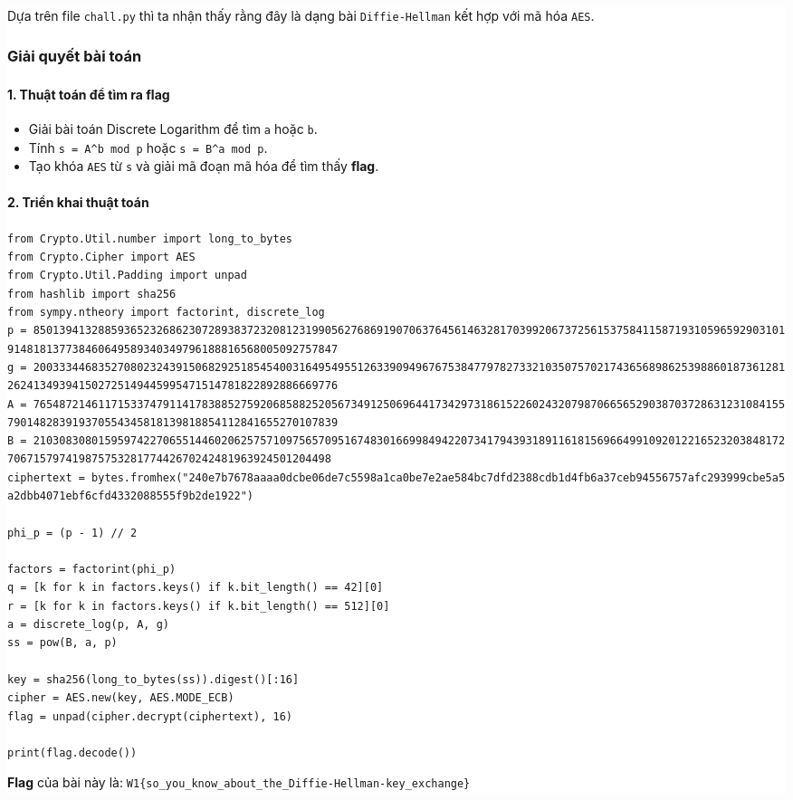 Dựa trên file `chall.py` thì ta nhận thấy rằng đây là dạng bài `Diffie-Hellman` kết hợp với mã hóa `AES`.
### **Giải quyết bài toán**
#### 1. Thuật toán để tìm ra flag
- Giải bài toán Discrete Logarithm để tìm `a` hoặc `b`.
- Tính `s = A^b mod p` hoặc `s = B^a mod p`.
- Tạo khóa `AES` từ `s` và giải mã đoạn mã hóa để tìm thấy **flag**.
#### 2. Triển khai thuật toán
```python=
from Crypto.Util.number import long_to_bytes
from Crypto.Cipher import AES
from Crypto.Util.Padding import unpad
from hashlib import sha256
from sympy.ntheory import factorint, discrete_log
p = 85013941328859365232686230728938372320812319905627686919070637645614632817039920673725615375841158719310596592903101914818137738460649589340349796188816568005092757847
g = 20033344683527080232439150682925185454003164954955126339094967675384779782733210350757021743656898625398860187361281262413493941502725149445995471514781822892886669776
A = 76548721461171533747911417838852759206858825205673491250696441734297318615226024320798706656529038703728631231084155790148283919370554345818139818854112841655270107839
B = 2103083080159597422706551446020625757109756570951674830166998494220734179439318911618156966499109201221652320384817270671579741987575328177442670242481963924501204498
ciphertext = bytes.fromhex("240e7b7678aaaa0dcbe06de7c5598a1ca0be7e2ae584bc7dfd2388cdb1d4fb6a37ceb94556757afc293999cbe5a5a2dbb4071ebf6cfd4332088555f9b2de1922")

phi_p = (p - 1) // 2

factors = factorint(phi_p)
q = [k for k in factors.keys() if k.bit_length() == 42][0] 
r = [k for k in factors.keys() if k.bit_length() == 512][0]  
a = discrete_log(p, A, g) 
ss = pow(B, a, p)  

key = sha256(long_to_bytes(ss)).digest()[:16]  
cipher = AES.new(key, AES.MODE_ECB)  
flag = unpad(cipher.decrypt(ciphertext), 16)  

print(flag.decode())  
```
**Flag** của bài này là:
`W1{so_you_know_about_the_Diffie-Hellman-key_exchange}`